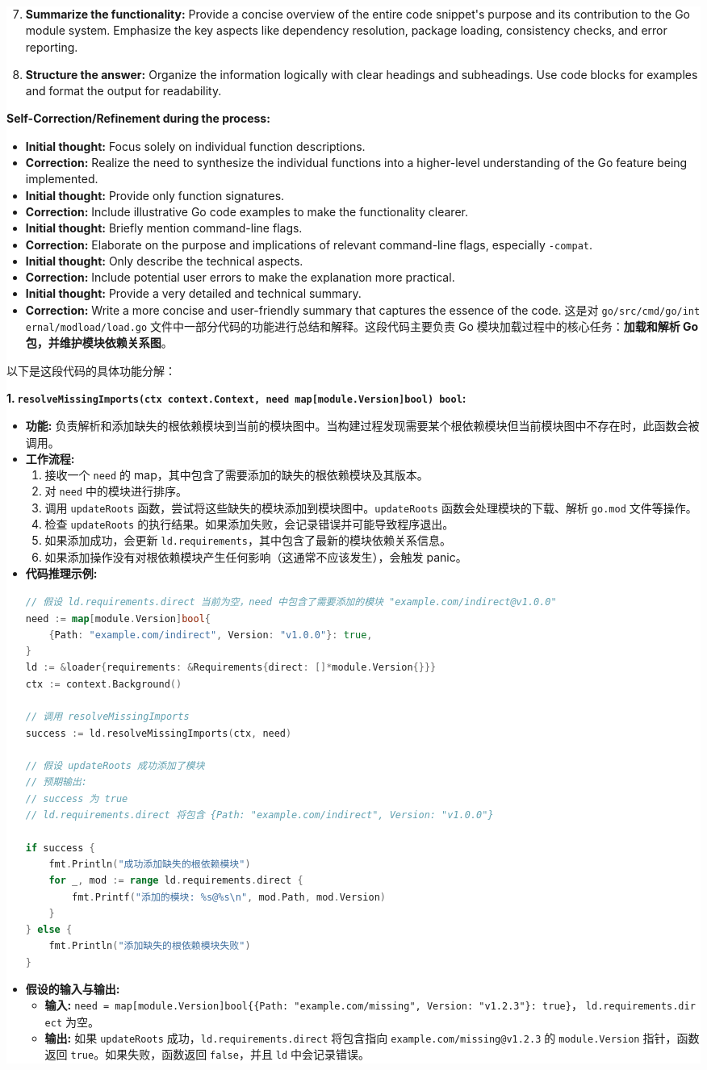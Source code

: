 7. **Summarize the functionality:**  Provide a concise overview of the entire code snippet's purpose and its contribution to the Go module system. Emphasize the key aspects like dependency resolution, package loading, consistency checks, and error reporting.

8. **Structure the answer:** Organize the information logically with clear headings and subheadings. Use code blocks for examples and format the output for readability.

**Self-Correction/Refinement during the process:**

* **Initial thought:** Focus solely on individual function descriptions.
* **Correction:** Realize the need to synthesize the individual functions into a higher-level understanding of the Go feature being implemented.
* **Initial thought:**  Provide only function signatures.
* **Correction:**  Include illustrative Go code examples to make the functionality clearer.
* **Initial thought:** Briefly mention command-line flags.
* **Correction:** Elaborate on the purpose and implications of relevant command-line flags, especially `-compat`.
* **Initial thought:**  Only describe the technical aspects.
* **Correction:** Include potential user errors to make the explanation more practical.
* **Initial thought:** Provide a very detailed and technical summary.
* **Correction:**  Write a more concise and user-friendly summary that captures the essence of the code.
这是对 `go/src/cmd/go/internal/modload/load.go` 文件中一部分代码的功能进行总结和解释。这段代码主要负责 Go 模块加载过程中的核心任务：**加载和解析 Go 包，并维护模块依赖关系图**。

以下是这段代码的具体功能分解：

**1. `resolveMissingImports(ctx context.Context, need map[module.Version]bool) bool`:**

* **功能:**  负责解析和添加缺失的根依赖模块到当前的模块图中。当构建过程发现需要某个根依赖模块但当前模块图中不存在时，此函数会被调用。
* **工作流程:**
    1. 接收一个 `need` 的 map，其中包含了需要添加的缺失的根依赖模块及其版本。
    2. 对 `need` 中的模块进行排序。
    3. 调用 `updateRoots` 函数，尝试将这些缺失的模块添加到模块图中。`updateRoots` 函数会处理模块的下载、解析 `go.mod` 文件等操作。
    4. 检查 `updateRoots` 的执行结果。如果添加失败，会记录错误并可能导致程序退出。
    5. 如果添加成功，会更新 `ld.requirements`，其中包含了最新的模块依赖关系信息。
    6. 如果添加操作没有对根依赖模块产生任何影响（这通常不应该发生），会触发 panic。
* **代码推理示例:**
    ```go
    // 假设 ld.requirements.direct 当前为空，need 中包含了需要添加的模块 "example.com/indirect@v1.0.0"
    need := map[module.Version]bool{
        {Path: "example.com/indirect", Version: "v1.0.0"}: true,
    }
    ld := &loader{requirements: &Requirements{direct: []*module.Version{}}}
    ctx := context.Background()

    // 调用 resolveMissingImports
    success := ld.resolveMissingImports(ctx, need)

    // 假设 updateRoots 成功添加了模块
    // 预期输出:
    // success 为 true
    // ld.requirements.direct 将包含 {Path: "example.com/indirect", Version: "v1.0.0"}

    if success {
        fmt.Println("成功添加缺失的根依赖模块")
        for _, mod := range ld.requirements.direct {
            fmt.Printf("添加的模块: %s@%s\n", mod.Path, mod.Version)
        }
    } else {
        fmt.Println("添加缺失的根依赖模块失败")
    }
    ```
* **假设的输入与输出:**
    * **输入:** `need = map[module.Version]bool{{Path: "example.com/missing", Version: "v1.2.3"}: true}`， `ld.requirements.direct` 为空。
    * **输出:** 如果 `updateRoots` 成功，`ld.requirements.direct` 将包含指向 `example.com/missing@v1.2.3` 的 `module.Version` 指针，函数返回 `true`。如果失败，函数返回 `false`，并且 `ld` 中会记录错误。